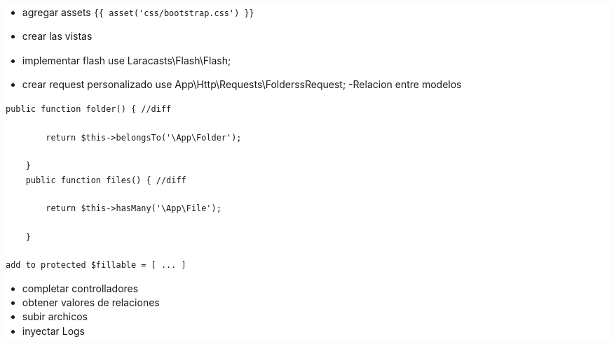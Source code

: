 
- agregar assets  `{{ asset('css/bootstrap.css') }} `

- crear las vistas
- implementar flash  use Laracasts\Flash\Flash;
- crear request personalizado use App\Http\Requests\FolderssRequest;
-Relacion entre modelos

```	
public function folder() { //diff

		return $this->belongsTo('\App\Folder');

	}
	public function files() { //diff

		return $this->hasMany('\App\File');

	}

add to protected $fillable = [ ... ]
```

- completar controlladores
- obtener valores de relaciones
- subir archicos
- inyectar Logs





##
